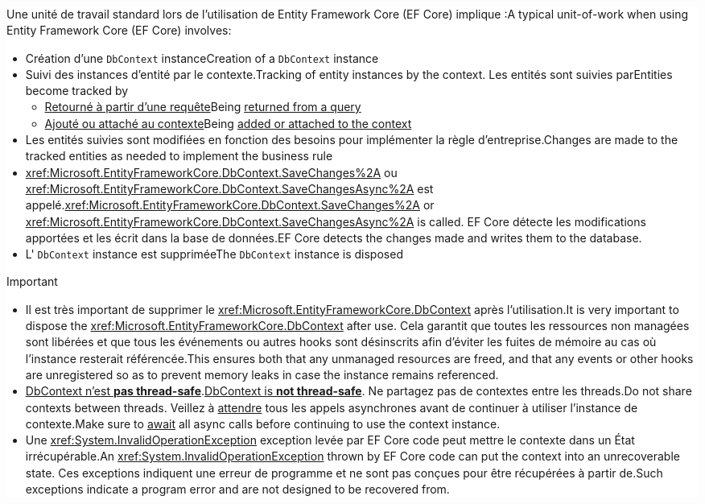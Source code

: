 <span data-ttu-id="c5b5c-111">Une unité de travail standard lors de l’utilisation de Entity Framework Core (EF Core) implique :</span><span class="sxs-lookup"><span data-stu-id="c5b5c-111">A typical unit-of-work when using Entity Framework Core (EF Core) involves:</span></span>

- <span data-ttu-id="c5b5c-112">Création d’une `DbContext` instance</span><span class="sxs-lookup"><span data-stu-id="c5b5c-112">Creation of a `DbContext` instance</span></span>
- <span data-ttu-id="c5b5c-113">Suivi des instances d’entité par le contexte.</span><span class="sxs-lookup"><span data-stu-id="c5b5c-113">Tracking of entity instances by the context.</span></span> <span data-ttu-id="c5b5c-114">Les entités sont suivies par</span><span class="sxs-lookup"><span data-stu-id="c5b5c-114">Entities become tracked by</span></span>
  - <span data-ttu-id="c5b5c-115">[Retourné à partir d’une requête](xref:core/querying/tracking)</span><span class="sxs-lookup"><span data-stu-id="c5b5c-115">Being [returned from a query](xref:core/querying/tracking)</span></span>
  - <span data-ttu-id="c5b5c-116">[Ajouté ou attaché au contexte](xref:core/saving/disconnected-entities)</span><span class="sxs-lookup"><span data-stu-id="c5b5c-116">Being [added or attached to the context](xref:core/saving/disconnected-entities)</span></span>
- <span data-ttu-id="c5b5c-117">Les entités suivies sont modifiées en fonction des besoins pour implémenter la règle d’entreprise.</span><span class="sxs-lookup"><span data-stu-id="c5b5c-117">Changes are made to the tracked entities as needed to implement the business rule</span></span>
- <span data-ttu-id="c5b5c-118"><xref:Microsoft.EntityFrameworkCore.DbContext.SaveChanges%2A> ou <xref:Microsoft.EntityFrameworkCore.DbContext.SaveChangesAsync%2A> est appelé.</span><span class="sxs-lookup"><span data-stu-id="c5b5c-118"><xref:Microsoft.EntityFrameworkCore.DbContext.SaveChanges%2A> or <xref:Microsoft.EntityFrameworkCore.DbContext.SaveChangesAsync%2A> is called.</span></span> <span data-ttu-id="c5b5c-119">EF Core détecte les modifications apportées et les écrit dans la base de données.</span><span class="sxs-lookup"><span data-stu-id="c5b5c-119">EF Core detects the changes made and writes them to the database.</span></span>
- <span data-ttu-id="c5b5c-120">L' `DbContext` instance est supprimée</span><span class="sxs-lookup"><span data-stu-id="c5b5c-120">The `DbContext` instance is disposed</span></span>

> [!IMPORTANT]
>
> - <span data-ttu-id="c5b5c-121">Il est très important de supprimer le <xref:Microsoft.EntityFrameworkCore.DbContext> après l’utilisation.</span><span class="sxs-lookup"><span data-stu-id="c5b5c-121">It is very important to dispose the <xref:Microsoft.EntityFrameworkCore.DbContext> after use.</span></span> <span data-ttu-id="c5b5c-122">Cela garantit que toutes les ressources non managées sont libérées et que tous les événements ou autres hooks sont désinscrits afin d’éviter les fuites de mémoire au cas où l’instance resterait référencée.</span><span class="sxs-lookup"><span data-stu-id="c5b5c-122">This ensures both that any unmanaged resources are freed, and that any events or other hooks are unregistered so as to prevent memory leaks in case the instance remains referenced.</span></span>
> - <span data-ttu-id="c5b5c-123">[DbContext n’est **pas thread-safe**](#avoiding-dbcontext-threading-issues).</span><span class="sxs-lookup"><span data-stu-id="c5b5c-123">[DbContext is **not thread-safe**](#avoiding-dbcontext-threading-issues).</span></span> <span data-ttu-id="c5b5c-124">Ne partagez pas de contextes entre les threads.</span><span class="sxs-lookup"><span data-stu-id="c5b5c-124">Do not share contexts between threads.</span></span> <span data-ttu-id="c5b5c-125">Veillez à [attendre](/dotnet/csharp/language-reference/operators/await) tous les appels asynchrones avant de continuer à utiliser l’instance de contexte.</span><span class="sxs-lookup"><span data-stu-id="c5b5c-125">Make sure to [await](/dotnet/csharp/language-reference/operators/await) all async calls before continuing to use the context instance.</span></span>
> - <span data-ttu-id="c5b5c-126">Une <xref:System.InvalidOperationException> exception levée par EF Core code peut mettre le contexte dans un État irrécupérable.</span><span class="sxs-lookup"><span data-stu-id="c5b5c-126">An <xref:System.InvalidOperationException> thrown by EF Core code can put the context into an unrecoverable state.</span></span> <span data-ttu-id="c5b5c-127">Ces exceptions indiquent une erreur de programme et ne sont pas conçues pour être récupérées à partir de.</span><span class="sxs-lookup"><span data-stu-id="c5b5c-127">Such exceptions indicate a program error and are not designed to be recovered from.</span></span>
